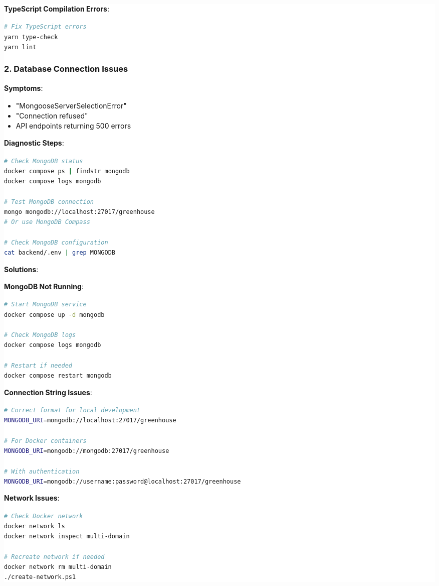 **TypeScript Compilation Errors**:
```bash
# Fix TypeScript errors
yarn type-check
yarn lint
```

### 2. Database Connection Issues

**Symptoms**:
- "MongooseServerSelectionError"
- "Connection refused"
- API endpoints returning 500 errors

**Diagnostic Steps**:
```bash
# Check MongoDB status
docker compose ps | findstr mongodb
docker compose logs mongodb

# Test MongoDB connection
mongo mongodb://localhost:27017/greenhouse
# Or use MongoDB Compass

# Check MongoDB configuration
cat backend/.env | grep MONGODB
```

**Solutions**:

**MongoDB Not Running**:
```bash
# Start MongoDB service
docker compose up -d mongodb

# Check MongoDB logs
docker compose logs mongodb

# Restart if needed
docker compose restart mongodb
```

**Connection String Issues**:
```bash
# Correct format for local development
MONGODB_URI=mongodb://localhost:27017/greenhouse

# For Docker containers
MONGODB_URI=mongodb://mongodb:27017/greenhouse

# With authentication
MONGODB_URI=mongodb://username:password@localhost:27017/greenhouse
```

**Network Issues**:
```bash
# Check Docker network
docker network ls
docker network inspect multi-domain

# Recreate network if needed
docker network rm multi-domain
./create-network.ps1
```
